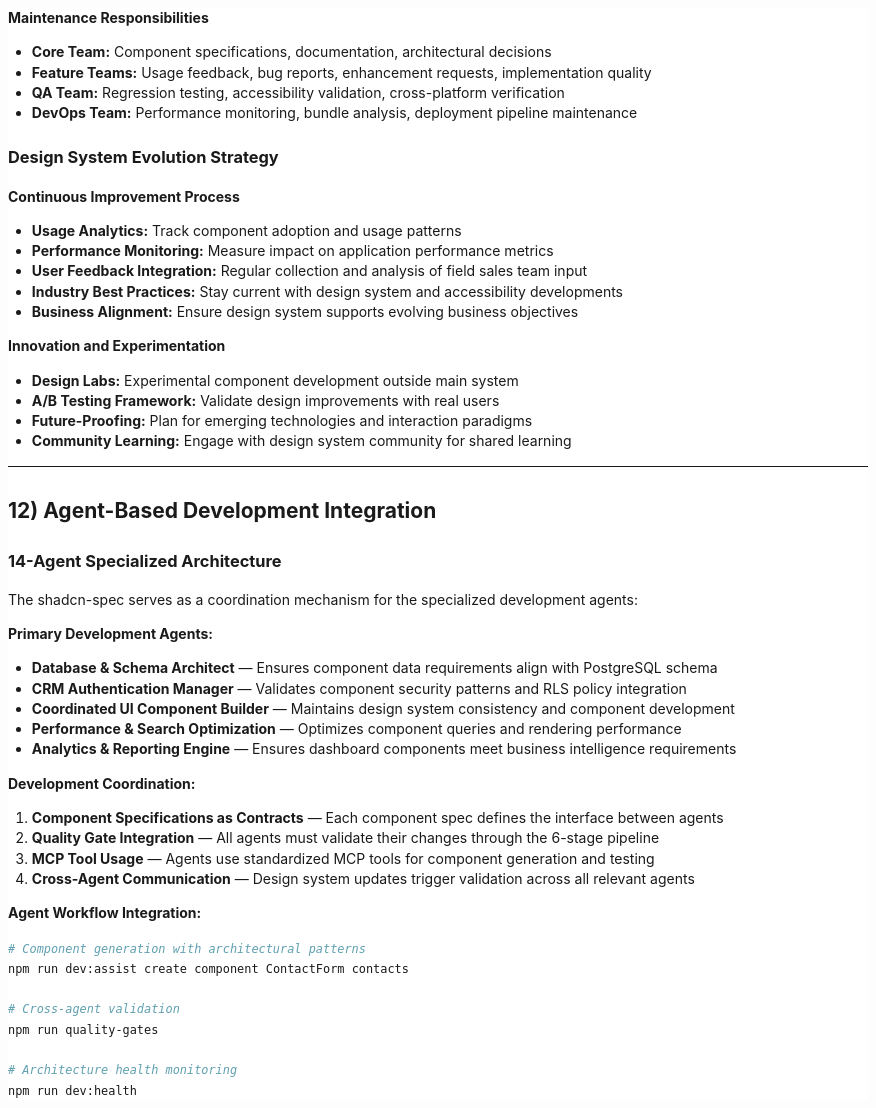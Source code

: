 **Maintenance Responsibilities**
- **Core Team:** Component specifications, documentation, architectural decisions
- **Feature Teams:** Usage feedback, bug reports, enhancement requests, implementation quality
- **QA Team:** Regression testing, accessibility validation, cross-platform verification
- **DevOps Team:** Performance monitoring, bundle analysis, deployment pipeline maintenance

### Design System Evolution Strategy

**Continuous Improvement Process**
- **Usage Analytics:** Track component adoption and usage patterns
- **Performance Monitoring:** Measure impact on application performance metrics
- **User Feedback Integration:** Regular collection and analysis of field sales team input
- **Industry Best Practices:** Stay current with design system and accessibility developments
- **Business Alignment:** Ensure design system supports evolving business objectives

**Innovation and Experimentation**
- **Design Labs:** Experimental component development outside main system
- **A/B Testing Framework:** Validate design improvements with real users
- **Future-Proofing:** Plan for emerging technologies and interaction paradigms
- **Community Learning:** Engage with design system community for shared learning

---

## 12) Agent-Based Development Integration

### 14-Agent Specialized Architecture

The shadcn-spec serves as a coordination mechanism for the specialized development agents:

**Primary Development Agents:**
- **Database & Schema Architect** — Ensures component data requirements align with PostgreSQL schema
- **CRM Authentication Manager** — Validates component security patterns and RLS policy integration
- **Coordinated UI Component Builder** — Maintains design system consistency and component development
- **Performance & Search Optimization** — Optimizes component queries and rendering performance
- **Analytics & Reporting Engine** — Ensures dashboard components meet business intelligence requirements

**Development Coordination:**

1. **Component Specifications as Contracts** — Each component spec defines the interface between agents
2. **Quality Gate Integration** — All agents must validate their changes through the 6-stage pipeline
3. **MCP Tool Usage** — Agents use standardized MCP tools for component generation and testing
4. **Cross-Agent Communication** — Design system updates trigger validation across all relevant agents

**Agent Workflow Integration:**

```bash
# Component generation with architectural patterns
npm run dev:assist create component ContactForm contacts

# Cross-agent validation
npm run quality-gates

# Architecture health monitoring  
npm run dev:health
```
